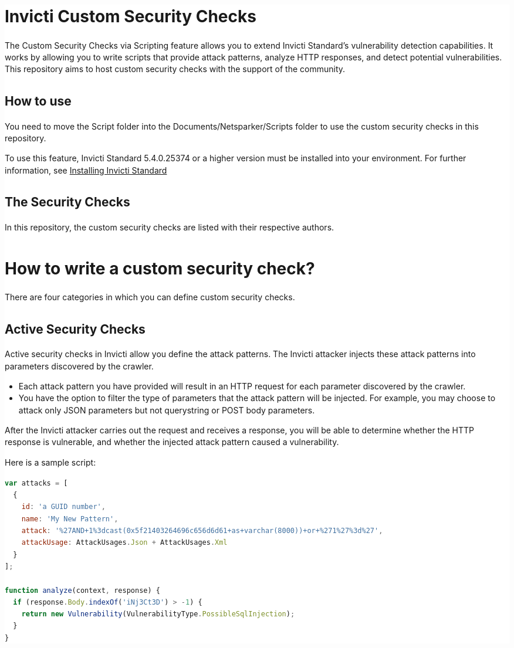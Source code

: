 
# Invicti Custom Security Checks

The Custom Security Checks via Scripting feature allows you to extend Invicti Standard’s vulnerability detection capabilities. It works by allowing you to write scripts that provide attack patterns, analyze HTTP responses, and detect potential vulnerabilities. This repository aims to host custom security checks with the support of the community.


## How to use

You need to move the Script folder into the Documents/Netsparker/Scripts folder to use the custom security checks in this repository.

To use this feature, Invicti Standard 5.4.0.25374 or a higher version must be installed into your environment. For further information, see [Installing Invicti Standard](https://www.invicti.com/support/installing-invicti-standard/)


## The Security Checks

In this repository, the custom security checks are listed with their respective authors.


# How to write a custom security check?

There are four categories in which you can define custom security checks. 
  

## Active Security Checks
 Active security checks in Invicti allow you define the attack patterns. The Invicti attacker injects these attack patterns into parameters discovered by the crawler. 
 * Each attack pattern you have provided will result in an HTTP request for each parameter discovered by the crawler. 
 * You have the option to filter the type of parameters that the attack pattern will be injected. For example, you may choose to attack only JSON parameters but not querystring or POST body parameters.

After the Invicti attacker carries out the request and receives a response, you will be able to determine whether the HTTP response is vulnerable, and whether the injected attack pattern caused a vulnerability.

Here is a sample script:

```javascript
var attacks = [
  {
    id: 'a GUID number',
    name: 'My New Pattern',
    attack: '%27AND+1%3dcast(0x5f21403264696c656d6d61+as+varchar(8000))+or+%271%27%3d%27',
    attackUsage: AttackUsages.Json + AttackUsages.Xml
  }
];

function analyze(context, response) {
  if (response.Body.indexOf('iNj3Ct3D') > -1) {
    return new Vulnerability(VulnerabilityType.PossibleSqlInjection);
  }
}
```
